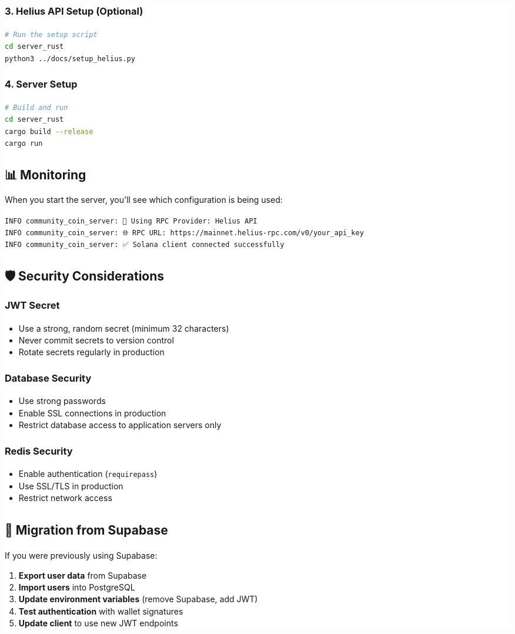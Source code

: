 ### 3. Helius API Setup (Optional)
```bash
# Run the setup script
cd server_rust
python3 ../docs/setup_helius.py
```

### 4. Server Setup
```bash
# Build and run
cd server_rust
cargo build --release
cargo run
```

## 📊 Monitoring

When you start the server, you'll see which configuration is being used:

```
INFO community_coin_server: 🔗 Using RPC Provider: Helius API
INFO community_coin_server: 🌐 RPC URL: https://mainnet.helius-rpc.com/v0/your_api_key
INFO community_coin_server: ✅ Solana client connected successfully
```

## 🛡️ Security Considerations

### JWT Secret
- Use a strong, random secret (minimum 32 characters)
- Never commit secrets to version control
- Rotate secrets regularly in production

### Database Security
- Use strong passwords
- Enable SSL connections in production
- Restrict database access to application servers only

### Redis Security
- Enable authentication (`requirepass`)
- Use SSL/TLS in production
- Restrict network access

## 🔄 Migration from Supabase

If you were previously using Supabase:

1. **Export user data** from Supabase
2. **Import users** into PostgreSQL
3. **Update environment variables** (remove Supabase, add JWT)
4. **Test authentication** with wallet signatures
5. **Update client** to use new JWT endpoints
